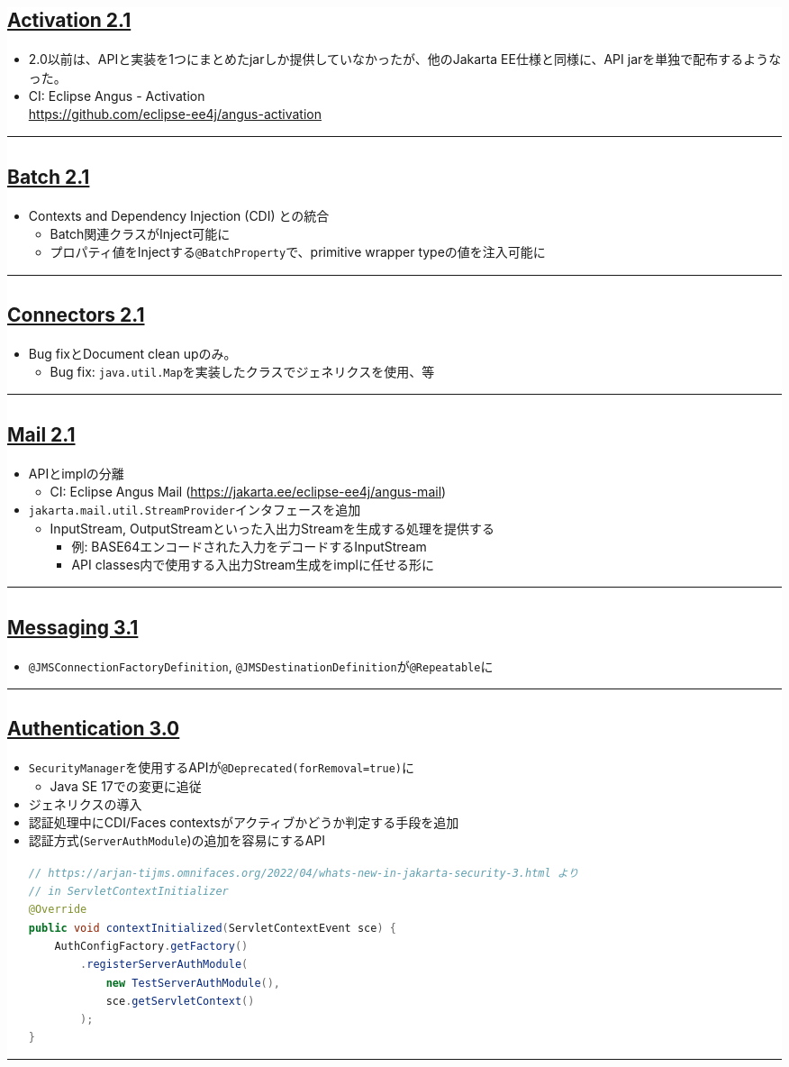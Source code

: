 
## [Activation 2.1](https://jakarta.ee/specifications/activation/2.1)
- 2.0以前は、APIと実装を1つにまとめたjarしか提供していなかったが、他のJakarta EE仕様と同様に、API jarを単独で配布するようなった。
- CI: Eclipse Angus - Activation  
https://github.com/eclipse-ee4j/angus-activation



---

## [Batch 2.1](https://jakarta.ee/specifications/batch/2.1)
- Contexts and Dependency Injection (CDI) との統合
	- Batch関連クラスがInject可能に
	- プロパティ値をInjectする`@BatchProperty`で、primitive wrapper typeの値を注入可能に

---

## [Connectors 2.1](https://jakarta.ee/specifications/connectors/2.1)
- Bug fixとDocument clean upのみ。
	- Bug fix: `java.util.Map`を実装したクラスでジェネリクスを使用、等

---

## [Mail 2.1](https://jakarta.ee/specifications/mail/2.1)
- APIとimplの分離
	- CI: Eclipse Angus Mail (https://jakarta.ee/eclipse-ee4j/angus-mail)
- `jakarta.mail.util.StreamProvider`インタフェースを追加
	- InputStream, OutputStreamといった入出力Streamを生成する処理を提供する
		- 例: BASE64エンコードされた入力をデコードするInputStream
		- API classes内で使用する入出力Stream生成をimplに任せる形に

---

## [Messaging 3.1](https://jakarta.ee/specifications/messaging/3.1)
- `@JMSConnectionFactoryDefinition`, `@JMSDestinationDefinition`が`@Repeatable`に

---

## [Authentication 3.0](https://jakarta.ee/specifications/authentication/3.0)
- `SecurityManager`を使用するAPIが`@Deprecated(forRemoval=true)`に
	- Java SE 17での変更に追従
- ジェネリクスの導入
- 認証処理中にCDI/Faces contextsがアクティブかどうか判定する手段を追加
- 認証方式(`ServerAuthModule`)の追加を容易にするAPI
	```java
	// https://arjan-tijms.omnifaces.org/2022/04/whats-new-in-jakarta-security-3.html より
	// in ServletContextInitializer
	@Override
	public void contextInitialized(ServletContextEvent sce) {
	    AuthConfigFactory.getFactory()
	        .registerServerAuthModule(
	            new TestServerAuthModule(),
	            sce.getServletContext()
	        );
	}
	```

---